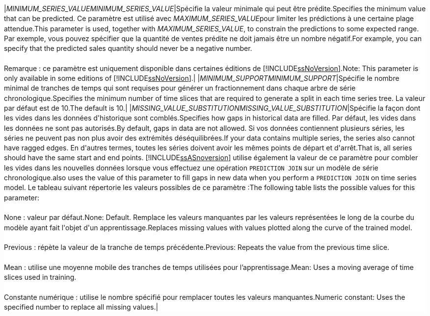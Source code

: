 |<span data-ttu-id="8488f-242">*MINIMUM_SERIES_VALUE*</span><span class="sxs-lookup"><span data-stu-id="8488f-242">*MINIMUM_SERIES_VALUE*</span></span>|<span data-ttu-id="8488f-243">Spécifie la valeur minimale qui peut être prédite.</span><span class="sxs-lookup"><span data-stu-id="8488f-243">Specifies the minimum value that can be predicted.</span></span> <span data-ttu-id="8488f-244">Ce paramètre est utilisé avec *MAXIMUM_SERIES_VALUE*pour limiter les prédictions à une certaine plage attendue.</span><span class="sxs-lookup"><span data-stu-id="8488f-244">This parameter is used, together with *MAXIMUM_SERIES_VALUE*, to constrain the predictions to some expected range.</span></span> <span data-ttu-id="8488f-245">Par exemple, vous pouvez spécifier que la quantité de ventes prédite ne doit jamais être un nombre négatif.</span><span class="sxs-lookup"><span data-stu-id="8488f-245">For example, you can specify that the predicted sales quantity should never be a negative number.</span></span><br /><br /> <span data-ttu-id="8488f-246">Remarque : ce paramètre est uniquement disponible dans certaines éditions de [!INCLUDE[ssNoVersion](../../includes/ssnoversion-md.md)].</span><span class="sxs-lookup"><span data-stu-id="8488f-246">Note: This parameter is only available in some editions of [!INCLUDE[ssNoVersion](../../includes/ssnoversion-md.md)].</span></span>|
|<span data-ttu-id="8488f-247">*MINIMUM_SUPPORT*</span><span class="sxs-lookup"><span data-stu-id="8488f-247">*MINIMUM_SUPPORT*</span></span>|<span data-ttu-id="8488f-248">Spécifie le nombre minimal de tranches de temps qui sont requises pour générer un fractionnement dans chaque arbre de série chronologique.</span><span class="sxs-lookup"><span data-stu-id="8488f-248">Specifies the minimum number of time slices that are required to generate a split in each time series tree.</span></span> <span data-ttu-id="8488f-249">La valeur par défaut est de 10.</span><span class="sxs-lookup"><span data-stu-id="8488f-249">The default is 10.</span></span>|
|<span data-ttu-id="8488f-250">*MISSING_VALUE_SUBSTITUTION*</span><span class="sxs-lookup"><span data-stu-id="8488f-250">*MISSING_VALUE_SUBSTITUTION*</span></span>|<span data-ttu-id="8488f-251">Spécifie la façon dont les vides dans les données d'historique sont comblés.</span><span class="sxs-lookup"><span data-stu-id="8488f-251">Specifies how gaps in historical data are filled.</span></span> <span data-ttu-id="8488f-252">Par défaut, les vides dans les données ne sont pas autorisés.</span><span class="sxs-lookup"><span data-stu-id="8488f-252">By default, gaps in data are not allowed.</span></span> <span data-ttu-id="8488f-253">Si vos données contiennent plusieurs séries, les séries ne peuvent pas non plus avoir des extrémités déséquilibrées.</span><span class="sxs-lookup"><span data-stu-id="8488f-253">If your data contains multiple series, the series also cannot have ragged edges.</span></span> <span data-ttu-id="8488f-254">En d'autres termes, toutes les séries doivent avoir les mêmes points de départ et d'arrêt.</span><span class="sxs-lookup"><span data-stu-id="8488f-254">That is, all series should have the same start and end points.</span></span> [!INCLUDE[ssASnoversion](../../includes/ssasnoversion-md.md)] <span data-ttu-id="8488f-255">utilise également la valeur de ce paramètre pour combler les vides dans les nouvelles données lorsque vous effectuez une opération `PREDICTION JOIN` sur un modèle de série chronologique.</span><span class="sxs-lookup"><span data-stu-id="8488f-255">also uses the value of this parameter to fill gaps in new data when you perform a `PREDICTION JOIN` on time series model.</span></span> <span data-ttu-id="8488f-256">Le tableau suivant répertorie les valeurs possibles de ce paramètre :</span><span class="sxs-lookup"><span data-stu-id="8488f-256">The following table lists the possible values for this parameter:</span></span><br /><br /> <span data-ttu-id="8488f-257">None : valeur par défaut.</span><span class="sxs-lookup"><span data-stu-id="8488f-257">None: Default.</span></span> <span data-ttu-id="8488f-258">Remplace les valeurs manquantes par les valeurs représentées le long de la courbe du modèle ayant fait l'objet d'un apprentissage.</span><span class="sxs-lookup"><span data-stu-id="8488f-258">Replaces missing values with values plotted along the curve of the trained model.</span></span><br /><br /> <span data-ttu-id="8488f-259">Previous : répète la valeur de la tranche de temps précédente.</span><span class="sxs-lookup"><span data-stu-id="8488f-259">Previous: Repeats the value from the previous time slice.</span></span><br /><br /> <span data-ttu-id="8488f-260">Mean : utilise une moyenne mobile des tranches de temps utilisées pour l’apprentissage.</span><span class="sxs-lookup"><span data-stu-id="8488f-260">Mean: Uses a moving average of time slices used in training.</span></span><br /><br /> <span data-ttu-id="8488f-261">Constante numérique : utilise le nombre spécifié pour remplacer toutes les valeurs manquantes.</span><span class="sxs-lookup"><span data-stu-id="8488f-261">Numeric constant: Uses the specified number to replace all missing values.</span></span>|